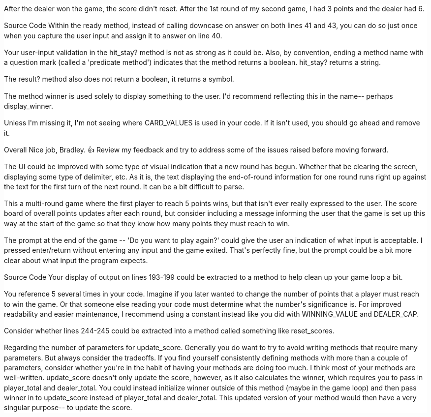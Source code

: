 After the dealer won the game, the score didn't reset. After the 1st round of my second game, I had 3 points and the dealer had 6.

Source Code
Within the ready method, instead of calling downcase on answer on both lines 41 and 43, you can do so just once when you capture the user input and assign it to answer on line 40.

Your user-input validation in the hit_stay? method is not as strong as it could be. Also, by convention, ending a method name with a question mark (called a 'predicate method') indicates that the method returns a boolean. hit_stay? returns a string.

The result? method also does not return a boolean, it returns a symbol.

The method winner is used solely to display something to the user. I'd recommend reflecting this in the name-- perhaps display_winner.

Unless I'm missing it, I'm not seeing where CARD_VALUES is used in your code. If it isn't used, you should go ahead and remove it.

Overall
Nice job, Bradley. :thumbsup: Review my feedback and try to address some of the issues raised before moving forward.


The UI could be improved with some type of visual indication that a new round has begun. Whether that be clearing the screen, displaying some type of delimiter, etc. As it is, the text displaying the end-of-round information for one round runs right up against the text for the first turn of the next round. It can be a bit difficult to parse.

This a multi-round game where the first player to reach 5 points wins, but that isn't ever really expressed to the user. The score board of overall points updates after each round, but consider including a message informing the user that the game is set up this way at the start of the game so that they know how many points they must reach to win.

The prompt at the end of the game -- 'Do you want to play again?' could give the user an indication of what input is acceptable. I pressed enter/return without entering any input and the game exited. That's perfectly fine, but the prompt could be a bit more clear about what input the program expects.

Source Code
Your display of output on lines 193-199 could be extracted to a method to help clean up your game loop a bit.

You reference 5 several times in your code. Imagine if you later wanted to change the number of points that a player must reach to win the game. Or that someone else reading your code must determine what the number's significance is. For improved readability and easier maintenance, I recommend using a constant instead like you did with WINNING_VALUE and DEALER_CAP.

Consider whether lines 244-245 could be extracted into a method called something like reset_scores.

Regarding the number of parameters for update_score. Generally you do want to try to avoid writing methods that require many parameters. But always consider the tradeoffs. If you find yourself consistently defining methods with more than a couple of parameters, consider whether you're in the habit of having your methods are doing too much. I think most of your methods are well-written. update_score doesn't only update the score, however, as it also calculates the winner, which requires you to pass in player_total and dealer_total. You could instead initialize winner outside of this method (maybe in the game loop) and then pass winner in to update_score instead of player_total and dealer_total. This updated version of your method would then have a very singular purpose-- to update the score.
